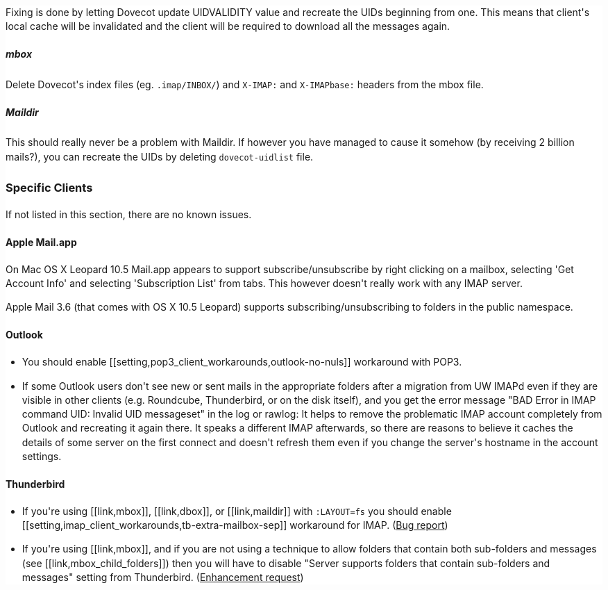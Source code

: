 Fixing is done by letting Dovecot update UIDVALIDITY value and recreate
the UIDs beginning from one. This means that client's local cache will
be invalidated and the client will be required to download all the
messages again.

##### mbox

Delete Dovecot's index files (eg. `.imap/INBOX/`) and `X-IMAP:` and
`X-IMAPbase:` headers from the mbox file.

##### Maildir

This should really never be a problem with Maildir. If however you have
managed to cause it somehow (by receiving 2 billion mails?), you can
recreate the UIDs by deleting `dovecot-uidlist` file.

### Specific Clients

If not listed in this section, there are no known issues.

#### Apple Mail.app

On Mac OS X Leopard 10.5 Mail.app appears to support
subscribe/unsubscribe by right clicking on a mailbox, selecting 'Get
Account Info' and selecting 'Subscription List' from tabs. This however
doesn't really work with any IMAP server.

Apple Mail 3.6 (that comes with OS X 10.5 Leopard) supports
subscribing/unsubscribing to folders in the public namespace.

#### Outlook

- You should enable [[setting,pop3_client_workarounds,outlook-no-nuls]]
  workaround with POP3.

- If some Outlook users don't see new or sent mails in the appropriate
  folders after a migration from UW IMAPd even if they are visible in
  other clients (e.g. Roundcube, Thunderbird, or on the disk itself),
  and you get the error message "BAD Error in IMAP command UID: Invalid
  UID messageset" in the log or rawlog: It helps to remove the
  problematic IMAP account completely from Outlook and recreating it
  again there. It speaks a different IMAP afterwards, so there are
  reasons to believe it caches the details of some server on the first
  connect and doesn't refresh them even if you change the server's
  hostname in the account settings.

#### Thunderbird

- If you're using [[link,mbox]], [[link,dbox]], or [[link,maildir]] with
  `:LAYOUT=fs` you should enable
  [[setting,imap_client_workarounds,tb-extra-mailbox-sep]] workaround for IMAP.
  ([Bug report](https://bugzilla.mozilla.org/show_bug.cgi?id=29926))

- If you're using [[link,mbox]], and if you are not using a technique to
  allow folders that contain both sub-folders and messages (see
  [[link,mbox_child_folders]]) then you will have to disable "Server
  supports folders that contain sub-folders and messages" setting from
  Thunderbird.
  ([Enhancement request](https://bugzilla.mozilla.org/show_bug.cgi?id=284933))
